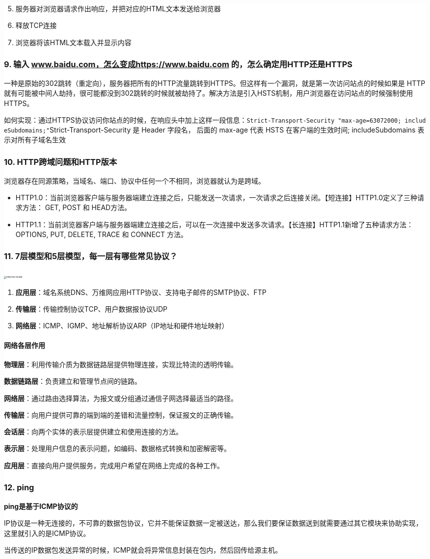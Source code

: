5. 服务器对浏览器请求作出响应，并把对应的HTML文本发送给浏览器

6. 释放TCP连接

7. 浏览器将该HTML文本载入并显示内容

### 9. 输入 www.baidu.com，怎么变成https://www.baidu.com 的，怎么确定用HTTP还是HTTPS

一种是原始的302跳转（重定向），服务器把所有的HTTP流量跳转到HTTPS。但这样有一个漏洞，就是第一次访问站点的时候如果是 HTTP 就有可能被中间人劫持，很可能都没到302跳转的时候就被劫持了。解决方法是引入HSTS机制，用户浏览器在访问站点的时候强制使用HTTPS。 

如何实现：通过HTTPS协议访问你站点的时候，在响应头中加上这样一段信息：`Strict-Transport-Security "max-age=63072000; includeSubdomains;"`Strict-Transport-Security 是 Header 字段名， 后面的 max-age 代表 HSTS 在客户端的生效时间; includeSubdomains 表示对所有子域名生效

### 10. HTTP跨域问题和HTTP版本

浏览器存在同源策略，当域名、端口、协议中任何一个不相同，浏览器就认为是跨域。

- HTTP1.0：当前浏览器客户端与服务器端建立连接之后，只能发送一次请求，一次请求之后连接关闭。【短连接】HTTP1.0定义了三种请求方法： GET, POST 和 HEAD方法。

- HTTP1.1：当前浏览器客户端与服务器端建立连接之后，可以在一次连接中发送多次请求。【长连接】HTTP1.1新增了五种请求方法：OPTIONS, PUT, DELETE, TRACE 和 CONNECT 方法。

### 11. 7层模型和5层模型，每一层有哪些常见协议？

<img src="/Users/wuhao/Desktop/cs-notes/images/internet_model.png" alt="internet-model" style="zoom: 33%;" />

1. **应用层**：域名系统DNS、万维网应用HTTP协议、支持电子邮件的SMTP协议、FTP

2. **传输层**：传输控制协议TCP、用户数据报协议UDP

3. **网络层**：ICMP、IGMP、地址解析协议ARP（IP地址和硬件地址映射）

#### 网络各层作用 

**物理层**：利用传输介质为数据链路层提供物理连接，实现比特流的透明传输。

**数据链路层**：负责建立和管理节点间的链路。

**网络层**：通过路由选择算法，为报文或分组通过通信子网选择最适当的路径。

**传输层**：向用户提供可靠的端到端的差错和流量控制，保证报文的正确传输。

**会话层**：向两个实体的表示层提供建立和使用连接的方法。

**表示层**：处理用户信息的表示问题，如编码、数据格式转换和加密解密等。

**应用层**：直接向用户提供服务，完成用户希望在网络上完成的各种工作。

### 12. ping

**ping是基于ICMP协议的**

IP协议是一种无连接的，不可靠的数据包协议，它并不能保证数据一定被送达，那么我们要保证数据送到就需要通过其它模块来协助实现，这里就引入的是ICMP协议。

当传送的IP数据包发送异常的时候，ICMP就会将异常信息封装在包内，然后回传给源主机。
